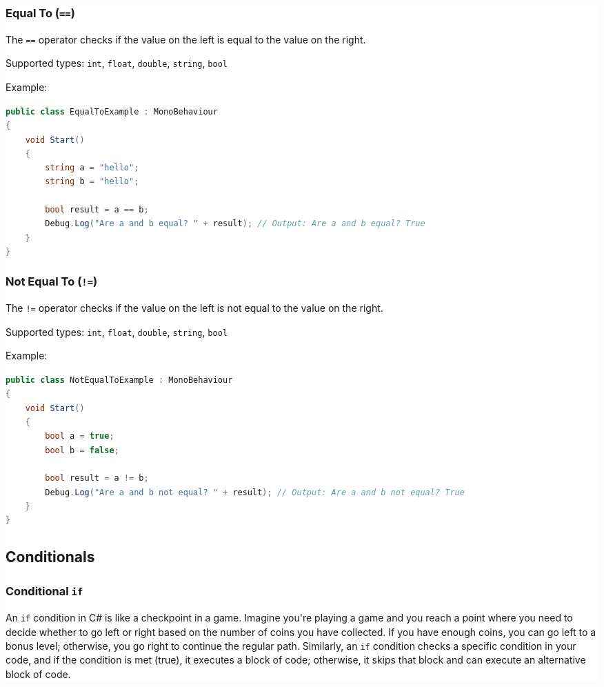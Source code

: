 ### Equal To (`==`)

The `==` operator checks if the value on the left is equal to the value on the right.

Supported types: `int`, `float`, `double`, `string`, `bool`

Example:
```csharp
public class EqualToExample : MonoBehaviour
{
    void Start()
    {
        string a = "hello";
        string b = "hello";

        bool result = a == b;
        Debug.Log("Are a and b equal? " + result); // Output: Are a and b equal? True
    }
}
```

### Not Equal To (`!=`)

The `!=` operator checks if the value on the left is not equal to the value on the right.

Supported types: `int`, `float`, `double`, `string`, `bool`

Example:
```csharp
public class NotEqualToExample : MonoBehaviour
{
    void Start()
    {
        bool a = true;
        bool b = false;

        bool result = a != b;
        Debug.Log("Are a and b not equal? " + result); // Output: Are a and b not equal? True
    }
}
```


## Conditionals

### Conditional `if`

An `if` condition in C# is like a checkpoint in a game. Imagine you're playing a game and you reach a point where you need to decide whether to go left or right based on the number of coins you have collected. If you have enough coins, you can go left to a bonus level; otherwise, you go right to continue the regular path. Similarly, an `if` condition checks a specific condition in your code, and if the condition is met (true), it executes a block of code; otherwise, it skips that block and can execute an alternative block of code.

